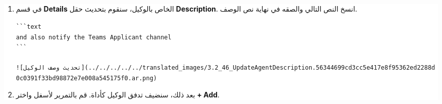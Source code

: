 1. في قسم **Details** الخاص بالوكيل، سنقوم بتحديث حقل **Description**. انسخ النص التالي والصقه في نهاية نص الوصف.

       ```text
       and also notify the Teams Applicant channel
       ```

       ![تحديث وصف الوكيل](../../../../../translated_images/3.2_46_UpdateAgentDescription.56344699cd3cc5e417e8f95362ed2288d0c0391f33bd98872e7e008a545175f0.ar.png)

1. بعد ذلك، سنضيف تدفق الوكيل كأداة. قم بالتمرير لأسفل واختر **+ Add**.
